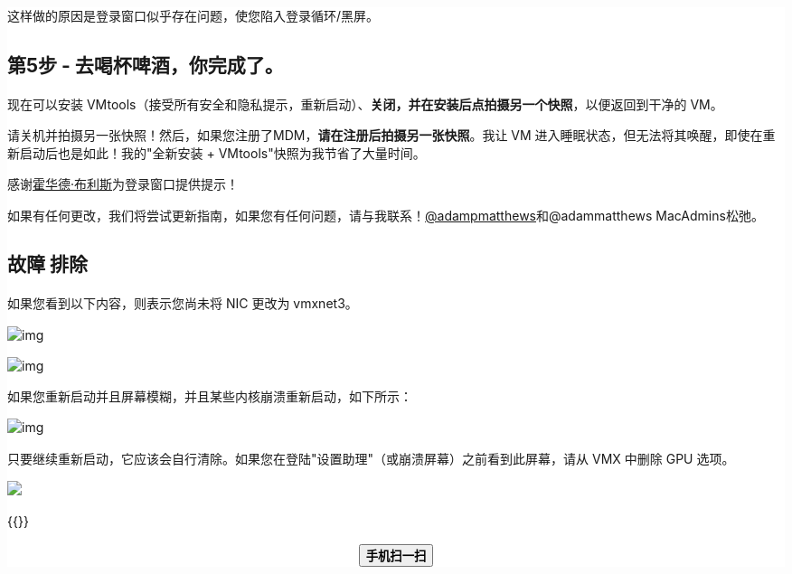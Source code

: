 这样做的原因是登录窗口似乎存在问题，使您陷入登录循环/黑屏。

## 第5步 - 去喝杯啤酒，你完成了。

现在可以安装 VMtools（接受所有安全和隐私提示，重新启动）、**关闭，并在安装后点拍摄另一个快照**，以便返回到干净的 VM。

请关机并拍摄另一张快照！然后，如果您注册了MDM，**请在注册后拍摄另一张快照**。我让 VM 进入睡眠状态，但无法将其唤醒，即使在重新启动后也是如此！我的"全新安装 + VMtools"快照为我节省了大量时间。

感谢[霍华德·布利斯](https://twitter.com/howardblissuk)为登录窗口提供提示！

如果有任何更改，我们将尝试更新指南，如果您有任何问题，请与我联系！[@adampmatthews](https://twitter.com/AdamPMatthews)和@adammatthews MacAdmins松弛。

## 故障 排除

如果您看到以下内容，则表示您尚未将 NIC 更改为 vmxnet3。

![img](https://sp-ao.shortpixel.ai/client/to_auto,q_glossy,ret_img,w_824,h_638/https://blog.eucse.com/wp-content/uploads/2021/06/image-1.png)

![img](https://sp-ao.shortpixel.ai/client/to_auto,q_glossy,ret_img,w_309,h_292/https://blog.eucse.com/wp-content/uploads/2021/06/image-2.png)

如果您重新启动并且屏幕模糊，并且某些内核崩溃重新启动，如下所示：

![img](https://sp-ao.shortpixel.ai/client/to_auto,q_glossy,ret_img,w_1136,h_918/https://blog.eucse.com/wp-content/uploads/2021/06/Untitled-picture.jpg)

只要继续重新启动，它应该会自行清除。如果您在登陆"设置助理"（或崩溃屏幕）之前看到此屏幕，请从 VMX 中删除 GPU 选项。
</div>
<img src="https://tool.lu/netcard/">



{{<music url="https://cdn.jsdelivr.net/gh/ybrc/ybrc.github.io@source/Music/112.mp3" name="" artist="Mr·Yang" cover="https://cdn.jsdelivr.net/gh/ybrc/ybrc.github.io@img/avatar.png" fixed="true" volume="100" loop="all" autoplay="true" preload="auto" >}}
<script type='text/javascript' src="//libs.cdnjs.net/jquery.qrcode/1.0/jquery.qrcode.min.js"></script>
<div id="qrcode"></div> 
<a id="download" download="qrcode.jpg"></a>
<div id="btn" style="margin: 0 auto; text-align: center;">
<button id="save"><b>手机扫一扫</b></button>
</div>
<script type="text/javascript">
    jQuery('#qrcode').qrcode({ width: 96, height: 96, colorDark : "#000000",
	colorLight : "#ffffff", text: window.location.href });$("#save").click(function () {
        var canvas = $('#qrcode').find("canvas").get(0);
        var url = canvas.toDataURL('image/jpeg');$("#download").attr('href', url).get(0).click();
        return false;
    });
</script>
